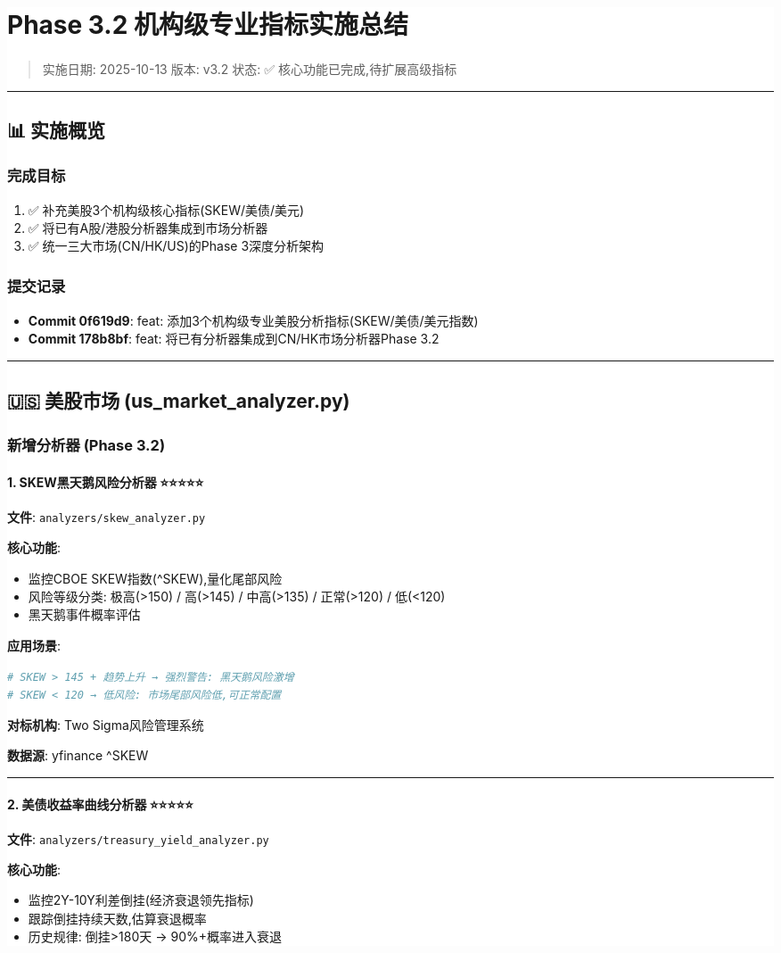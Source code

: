 # Phase 3.2 机构级专业指标实施总结

> 实施日期: 2025-10-13
> 版本: v3.2
> 状态: ✅ 核心功能已完成,待扩展高级指标

---

## 📊 实施概览

### 完成目标
1. ✅ 补充美股3个机构级核心指标(SKEW/美债/美元)
2. ✅ 将已有A股/港股分析器集成到市场分析器
3. ✅ 统一三大市场(CN/HK/US)的Phase 3深度分析架构

### 提交记录
- **Commit 0f619d9**: feat: 添加3个机构级专业美股分析指标(SKEW/美债/美元指数)
- **Commit 178b8bf**: feat: 将已有分析器集成到CN/HK市场分析器Phase 3.2

---

## 🇺🇸 美股市场 (us_market_analyzer.py)

### 新增分析器 (Phase 3.2)

#### 1. SKEW黑天鹅风险分析器 ⭐⭐⭐⭐⭐
**文件**: `analyzers/skew_analyzer.py`

**核心功能**:
- 监控CBOE SKEW指数(^SKEW),量化尾部风险
- 风险等级分类: 极高(>150) / 高(>145) / 中高(>135) / 正常(>120) / 低(<120)
- 黑天鹅事件概率评估

**应用场景**:
```python
# SKEW > 145 + 趋势上升 → 强烈警告: 黑天鹅风险激增
# SKEW < 120 → 低风险: 市场尾部风险低,可正常配置
```

**对标机构**: Two Sigma风险管理系统

**数据源**: yfinance ^SKEW

---

#### 2. 美债收益率曲线分析器 ⭐⭐⭐⭐⭐
**文件**: `analyzers/treasury_yield_analyzer.py`

**核心功能**:
- 监控2Y-10Y利差倒挂(经济衰退领先指标)
- 跟踪倒挂持续天数,估算衰退概率
- 历史规律: 倒挂>180天 → 90%+概率进入衰退
